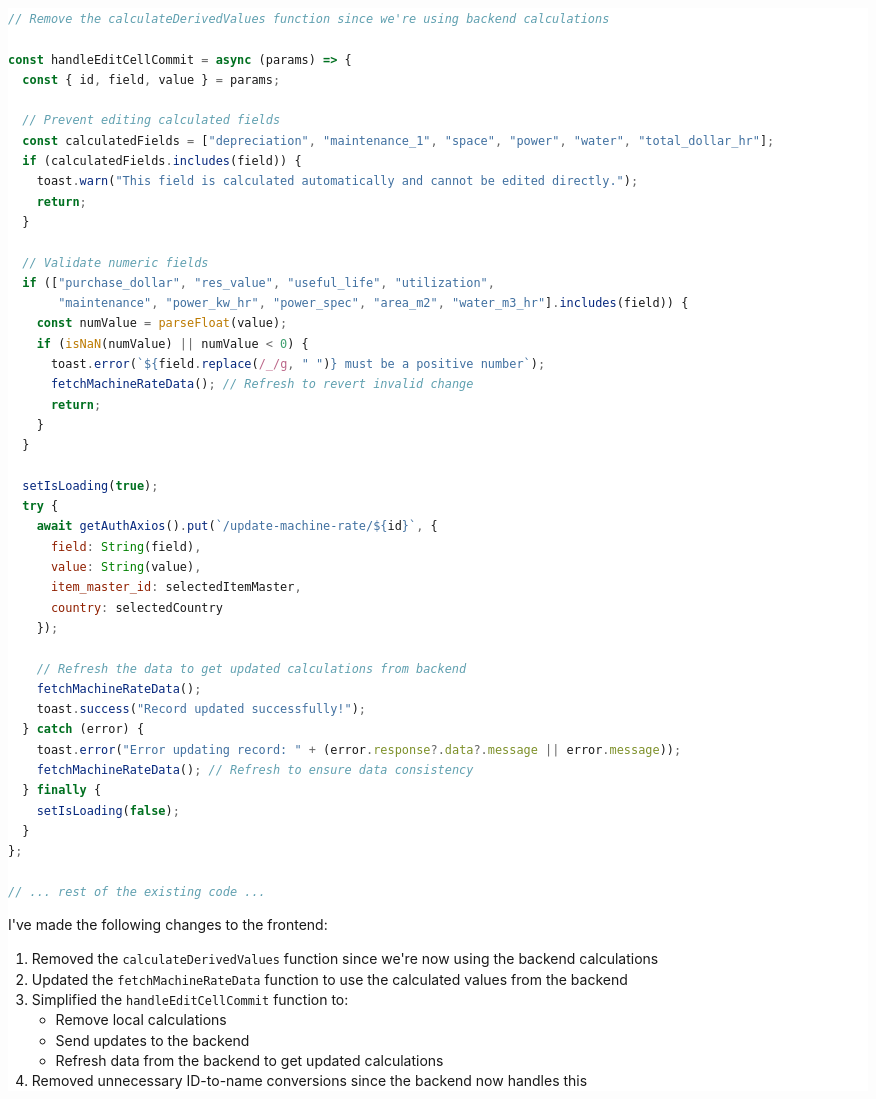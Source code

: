 ```javascriptreact
// Remove the calculateDerivedValues function since we're using backend calculations

const handleEditCellCommit = async (params) => {
  const { id, field, value } = params;
  
  // Prevent editing calculated fields
  const calculatedFields = ["depreciation", "maintenance_1", "space", "power", "water", "total_dollar_hr"];
  if (calculatedFields.includes(field)) {
    toast.warn("This field is calculated automatically and cannot be edited directly.");
    return;
  }
  
  // Validate numeric fields
  if (["purchase_dollar", "res_value", "useful_life", "utilization", 
       "maintenance", "power_kw_hr", "power_spec", "area_m2", "water_m3_hr"].includes(field)) {
    const numValue = parseFloat(value);
    if (isNaN(numValue) || numValue < 0) {
      toast.error(`${field.replace(/_/g, " ")} must be a positive number`);
      fetchMachineRateData(); // Refresh to revert invalid change
      return;
    }
  }
  
  setIsLoading(true);
  try {
    await getAuthAxios().put(`/update-machine-rate/${id}`, {
      field: String(field),
      value: String(value),
      item_master_id: selectedItemMaster,
      country: selectedCountry
    });
    
    // Refresh the data to get updated calculations from backend
    fetchMachineRateData();
    toast.success("Record updated successfully!");
  } catch (error) {
    toast.error("Error updating record: " + (error.response?.data?.message || error.message));
    fetchMachineRateData(); // Refresh to ensure data consistency
  } finally {
    setIsLoading(false);
  }
};

// ... rest of the existing code ...
```

I've made the following changes to the frontend:

1. Removed the `calculateDerivedValues` function since we're now using the backend calculations
2. Updated the `fetchMachineRateData` function to use the calculated values from the backend
3. Simplified the `handleEditCellCommit` function to:
   - Remove local calculations
   - Send updates to the backend
   - Refresh data from the backend to get updated calculations
4. Removed unnecessary ID-to-name conversions since the backend now handles this
